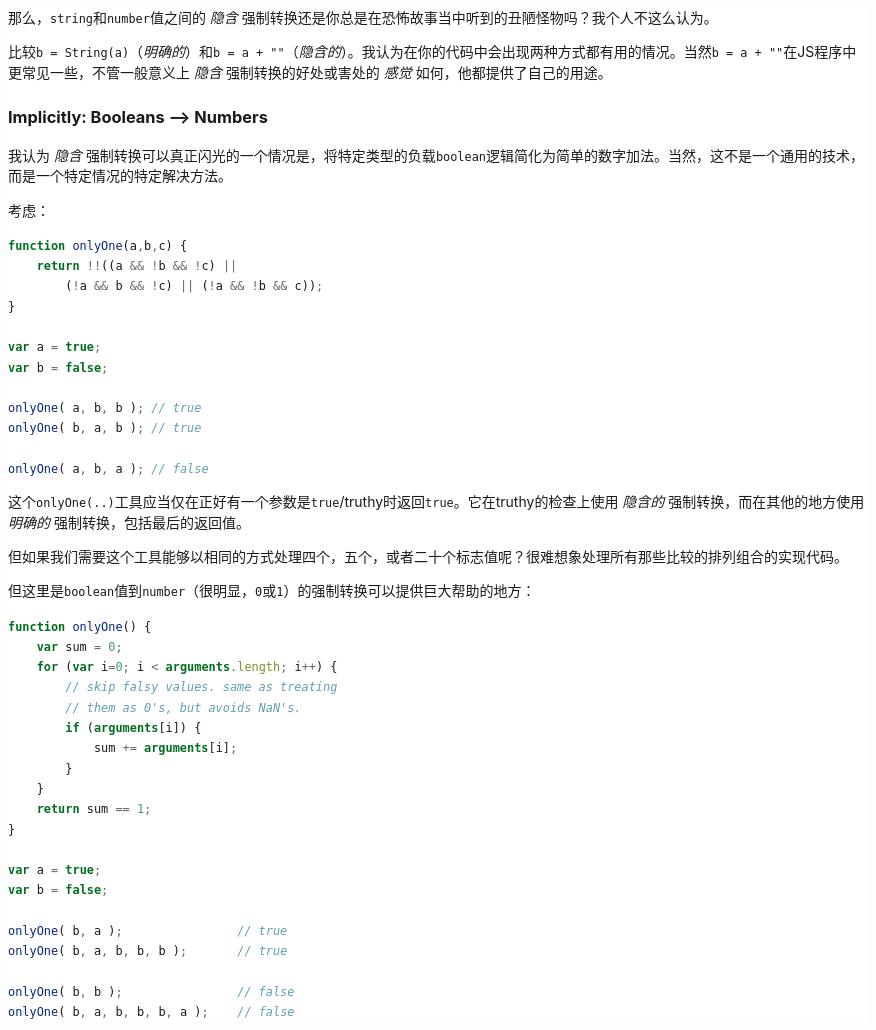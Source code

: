 那么，`string`和`number`值之间的 *隐含* 强制转换还是你总是在恐怖故事当中听到的丑陋怪物吗？我个人不这么认为。

比较`b = String(a)`（*明确的*）和`b = a + ""`（*隐含的*）。我认为在你的代码中会出现两种方式都有用的情况。当然`b = a + ""`在JS程序中更常见一些，不管一般意义上 *隐含* 强制转换的好处或害处的 *感觉* 如何，他都提供了自己的用途。

### Implicitly: Booleans --> Numbers

我认为 *隐含* 强制转换可以真正闪光的一个情况是，将特定类型的负载`boolean`逻辑简化为简单的数字加法。当然，这不是一个通用的技术，而是一个特定情况的特定解决方法。

考虑：

```js
function onlyOne(a,b,c) {
	return !!((a && !b && !c) ||
		(!a && b && !c) || (!a && !b && c));
}

var a = true;
var b = false;

onlyOne( a, b, b );	// true
onlyOne( b, a, b );	// true

onlyOne( a, b, a );	// false
```

这个`onlyOne(..)`工具应当仅在正好有一个参数是`true`/truthy时返回`true`。它在truthy的检查上使用 *隐含的* 强制转换，而在其他的地方使用 *明确的* 强制转换，包括最后的返回值。

但如果我们需要这个工具能够以相同的方式处理四个，五个，或者二十个标志值呢？很难想象处理所有那些比较的排列组合的实现代码。

但这里是`boolean`值到`number`（很明显，`0`或`1`）的强制转换可以提供巨大帮助的地方：

```js
function onlyOne() {
	var sum = 0;
	for (var i=0; i < arguments.length; i++) {
		// skip falsy values. same as treating
		// them as 0's, but avoids NaN's.
		if (arguments[i]) {
			sum += arguments[i];
		}
	}
	return sum == 1;
}

var a = true;
var b = false;

onlyOne( b, a );				// true
onlyOne( b, a, b, b, b );		// true

onlyOne( b, b );				// false
onlyOne( b, a, b, b, b, a );	// false
```
